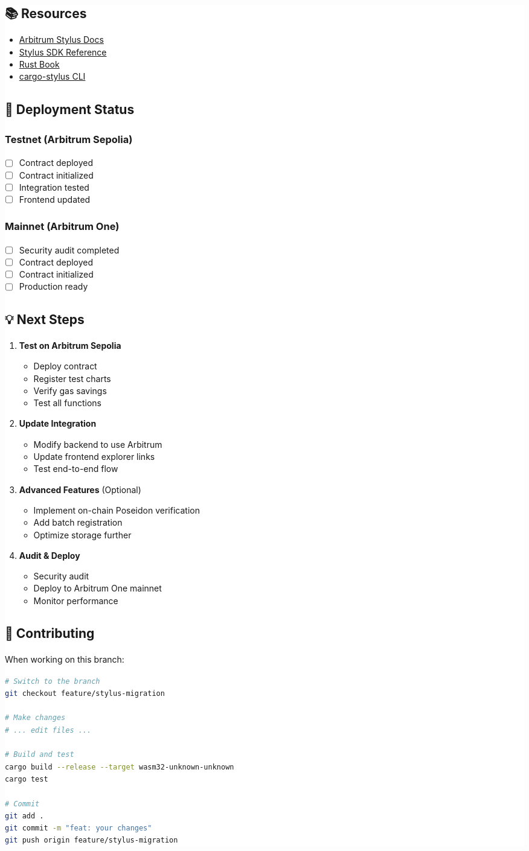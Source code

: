 ## 📚 Resources

- [Arbitrum Stylus Docs](https://docs.arbitrum.io/stylus/stylus-gentle-introduction)
- [Stylus SDK Reference](https://docs.rs/stylus-sdk/latest/stylus_sdk/)
- [Rust Book](https://doc.rust-lang.org/book/)
- [cargo-stylus CLI](https://github.com/OffchainLabs/cargo-stylus)

## 🚦 Deployment Status

### Testnet (Arbitrum Sepolia)
- [ ] Contract deployed
- [ ] Contract initialized
- [ ] Integration tested
- [ ] Frontend updated

### Mainnet (Arbitrum One)
- [ ] Security audit completed
- [ ] Contract deployed
- [ ] Contract initialized
- [ ] Production ready

## 💡 Next Steps

1. **Test on Arbitrum Sepolia**
   - Deploy contract
   - Register test charts
   - Verify gas savings
   - Test all functions

2. **Update Integration**
   - Modify backend to use Arbitrum
   - Update frontend explorer links
   - Test end-to-end flow

3. **Advanced Features** (Optional)
   - Implement on-chain Poseidon verification
   - Add batch registration
   - Optimize storage further

4. **Audit & Deploy**
   - Security audit
   - Deploy to Arbitrum One mainnet
   - Monitor performance

## 🤝 Contributing

When working on this branch:

```bash
# Switch to the branch
git checkout feature/stylus-migration

# Make changes
# ... edit files ...

# Build and test
cargo build --release --target wasm32-unknown-unknown
cargo test

# Commit
git add .
git commit -m "feat: your changes"
git push origin feature/stylus-migration
```